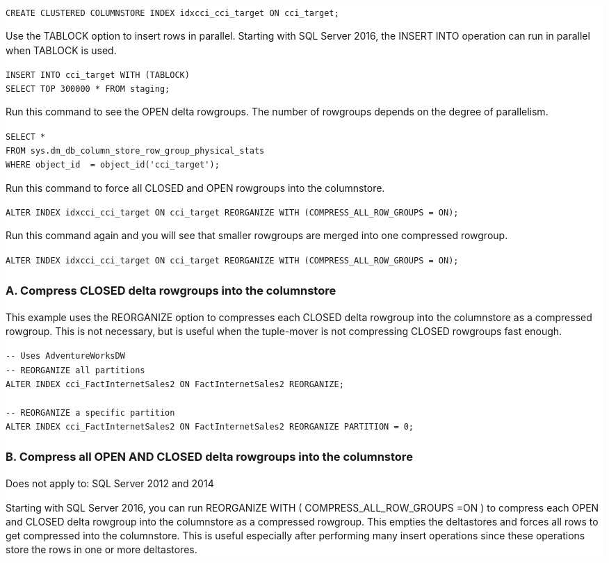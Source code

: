 ```  
CREATE CLUSTERED COLUMNSTORE INDEX idxcci_cci_target ON cci_target;  
```  
  
 Use the TABLOCK option to insert rows in parallel. Starting with SQL Server 2016, the INSERT INTO operation can run in parallel when TABLOCK is used.  
  
```  
INSERT INTO cci_target WITH (TABLOCK) 
SELECT TOP 300000 * FROM staging;  
```  
  
 Run this command to see the OPEN delta rowgroups. The number of rowgroups depends on the degree of parallelism.  
  
```  
SELECT *   
FROM sys.dm_db_column_store_row_group_physical_stats   
WHERE object_id  = object_id('cci_target');  
```  
  
 Run this command to force all CLOSED and OPEN rowgroups into the columnstore.  
  
```  
ALTER INDEX idxcci_cci_target ON cci_target REORGANIZE WITH (COMPRESS_ALL_ROW_GROUPS = ON);  
```  
  
 Run this command again and you will see that smaller rowgroups are merged into one compressed rowgroup.  
  
```  
ALTER INDEX idxcci_cci_target ON cci_target REORGANIZE WITH (COMPRESS_ALL_ROW_GROUPS = ON);  
```  
  
### A. Compress CLOSED delta rowgroups into the columnstore  
 This example uses the REORGANIZE option to compresses each CLOSED delta rowgroup into the columnstore as a compressed  rowgroup.   This is not necessary, but is useful when the tuple-mover is not compressing CLOSED rowgroups fast enough.  
  
```  
-- Uses AdventureWorksDW  
-- REORGANIZE all partitions  
ALTER INDEX cci_FactInternetSales2 ON FactInternetSales2 REORGANIZE;  
  
-- REORGANIZE a specific partition  
ALTER INDEX cci_FactInternetSales2 ON FactInternetSales2 REORGANIZE PARTITION = 0;  
```  
  
### B. Compress all OPEN AND CLOSED delta rowgroups into the columnstore  
 Does not apply to: SQL Server 2012 and 2014  
  
 Starting with SQL Server 2016, you can run REORGANIZE  WITH   ( COMPRESS_ALL_ROW_GROUPS =ON ) to compress each OPEN and CLOSED delta rowgroup into the columnstore as a compressed  rowgroup.    This empties the deltastores and forces all rows to get compressed into the columnstore. This is useful especially after performing many insert operations since these operations store the rows in one or more deltastores.  
  